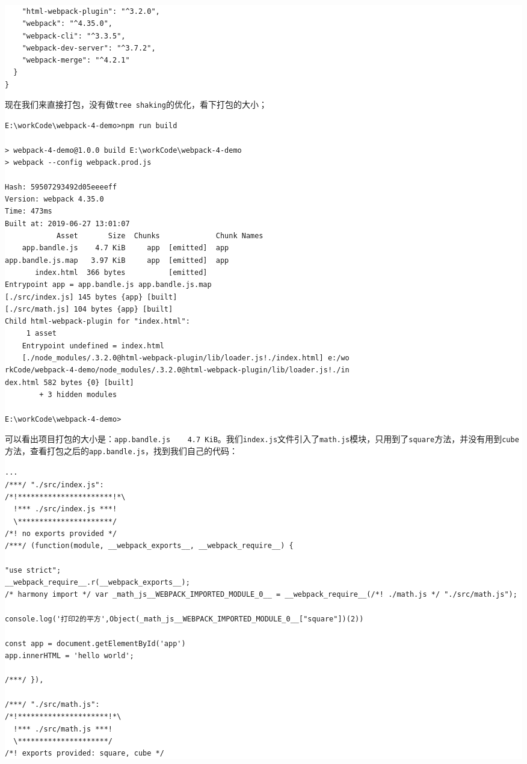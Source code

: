```
    "html-webpack-plugin": "^3.2.0",
    "webpack": "^4.35.0",
    "webpack-cli": "^3.3.5",
    "webpack-dev-server": "^3.7.2",
    "webpack-merge": "^4.2.1"
  }
}
```
现在我们来直接打包，没有做`tree shaking`的优化，看下打包的大小；
```
E:\workCode\webpack-4-demo>npm run build

> webpack-4-demo@1.0.0 build E:\workCode\webpack-4-demo
> webpack --config webpack.prod.js

Hash: 59507293492d05eeeeff
Version: webpack 4.35.0
Time: 473ms
Built at: 2019-06-27 13:01:07
            Asset       Size  Chunks             Chunk Names
    app.bandle.js    4.7 KiB     app  [emitted]  app
app.bandle.js.map   3.97 KiB     app  [emitted]  app
       index.html  366 bytes          [emitted]
Entrypoint app = app.bandle.js app.bandle.js.map
[./src/index.js] 145 bytes {app} [built]
[./src/math.js] 104 bytes {app} [built]
Child html-webpack-plugin for "index.html":
     1 asset
    Entrypoint undefined = index.html
    [./node_modules/.3.2.0@html-webpack-plugin/lib/loader.js!./index.html] e:/wo
rkCode/webpack-4-demo/node_modules/.3.2.0@html-webpack-plugin/lib/loader.js!./in
dex.html 582 bytes {0} [built]
        + 3 hidden modules

E:\workCode\webpack-4-demo>
```
可以看出项目打包的大小是：`app.bandle.js    4.7 KiB`。我们`index.js`文件引入了`math.js`模块，只用到了`square`方法，并没有用到`cube`方法，查看打包之后的`app.bandle.js`，找到我们自己的代码：
```
...
/***/ "./src/index.js":
/*!**********************!*\
  !*** ./src/index.js ***!
  \**********************/
/*! no exports provided */
/***/ (function(module, __webpack_exports__, __webpack_require__) {

"use strict";
__webpack_require__.r(__webpack_exports__);
/* harmony import */ var _math_js__WEBPACK_IMPORTED_MODULE_0__ = __webpack_require__(/*! ./math.js */ "./src/math.js");

console.log('打印2的平方',Object(_math_js__WEBPACK_IMPORTED_MODULE_0__["square"])(2))

const app = document.getElementById('app')
app.innerHTML = 'hello world';

/***/ }),

/***/ "./src/math.js":
/*!*********************!*\
  !*** ./src/math.js ***!
  \*********************/
/*! exports provided: square, cube */
```